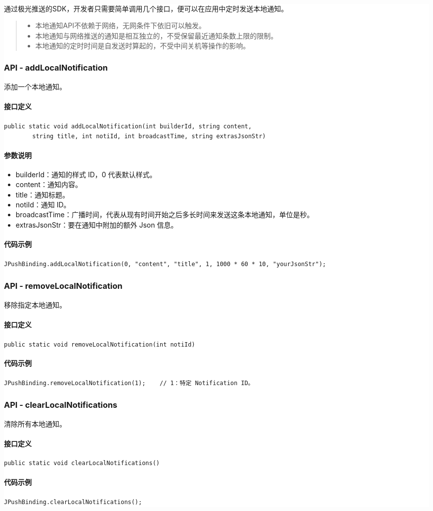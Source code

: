 通过极光推送的SDK，开发者只需要简单调用几个接口，便可以在应用中定时发送本地通知。

> - 本地通知API不依赖于网络，无网条件下依旧可以触发。
> - 本地通知与网络推送的通知是相互独立的，不受保留最近通知条数上限的限制。
> - 本地通知的定时时间是自发送时算起的，不受中间关机等操作的影响。

### API - addLocalNotification
添加一个本地通知。

#### 接口定义

	public static void addLocalNotification(int builderId, string content,
			string title, int notiId, int broadcastTime, string extrasJsonStr)

#### 参数说明

- builderId：通知的样式 ID，0 代表默认样式。
- content：通知内容。
- title：通知标题。
- notiId：通知 ID。
- broadcastTime：广播时间，代表从现有时间开始之后多长时间来发送这条本地通知，单位是秒。
- extrasJsonStr：要在通知中附加的额外 Json 信息。

#### 代码示例

    JPushBinding.addLocalNotification(0, "content", "title", 1, 1000 * 60 * 10, "yourJsonStr");

### API - removeLocalNotification
移除指定本地通知。

#### 接口定义

	public static void removeLocalNotification(int notiId)

#### 代码示例

    JPushBinding.removeLocalNotification(1);    // 1：特定 Notification ID。

### API - clearLocalNotifications
清除所有本地通知。

#### 接口定义

	public static void clearLocalNotifications()

#### 代码示例

    JPushBinding.clearLocalNotifications();
